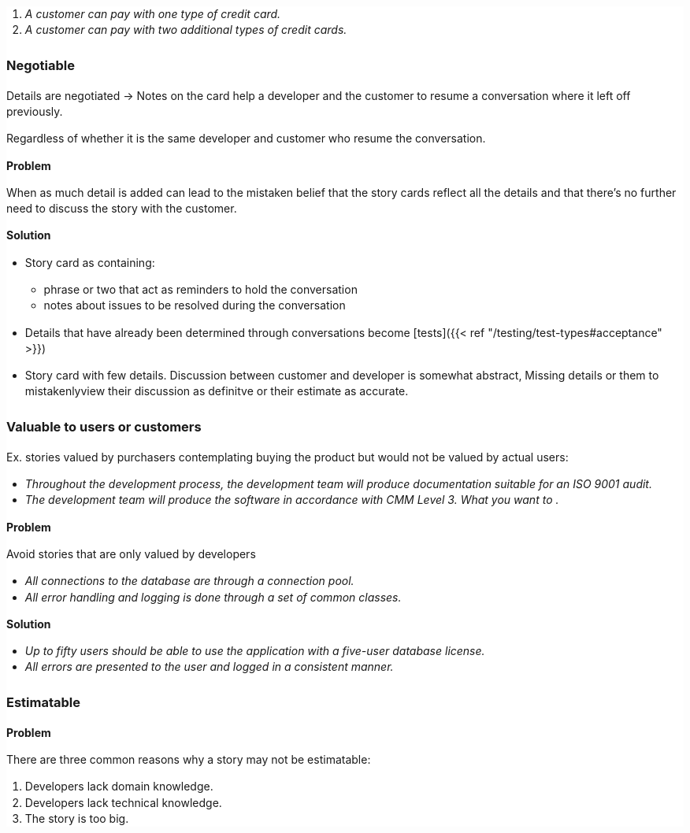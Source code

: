 1. _A customer can pay with one type of credit card._
2. _A customer can pay with two additional types of credit cards._

### Negotiable

Details are negotiated -> Notes on the card help a developer and the customer to resume a conversation where it left off previously. 

Regardless of whether it is the same developer and customer who resume the conversation.

**Problem**

When as much detail is added can lead to the mistaken belief that the story cards reflect all the details and that there’s no further need to discuss the story with the customer.

**Solution**

* Story card as containing:
  * phrase or two that act as reminders to hold the conversation
  * notes about issues to be resolved during the conversation

* Details that have already been determined through conversations become [tests]({{< ref "/testing/test-types#acceptance" >}})

* Story card with few details. Discussion between customer and developer is somewhat abstract, Missing details or them to mistakenlyview their discussion as definitve or their estimate as accurate.

### Valuable to users or customers

Ex. stories valued by purchasers contemplating buying the product but would not be valued by actual users:

* _Throughout the development process, the development team will produce documentation suitable for an ISO 9001 audit._
* _The development team will produce the software in accordance with CMM Level 3.
What you want to ._

**Problem**

Avoid stories that are only valued by developers

* _All connections to the database are through a connection pool._
* _All error handling and logging is done through a set of common classes._

**Solution**

* _Up to fifty users should be able to use the application with a five-user database license._
* _All errors are presented to the user and logged in a consistent manner._

### Estimatable

**Problem**

There are three common reasons why a story may not be estimatable:

1. Developers lack domain knowledge.
2. Developers lack technical knowledge.
3. The story is too big.
